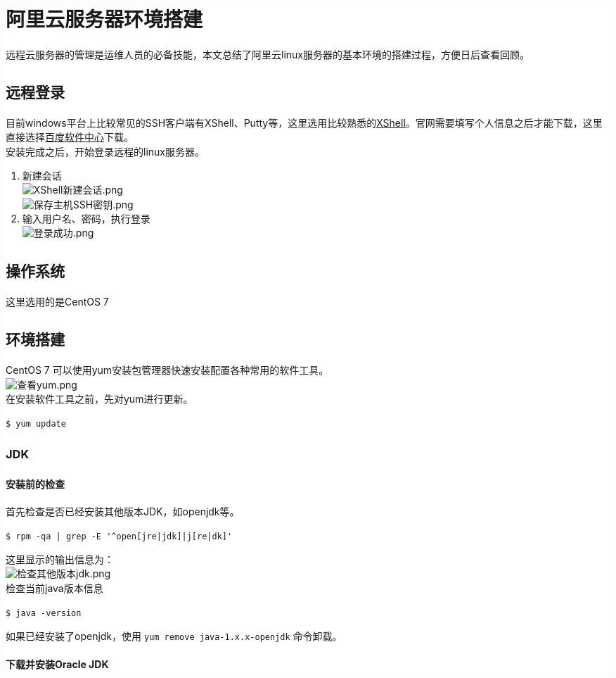 # 阿里云服务器环境搭建

远程云服务器的管理是运维人员的必备技能，本文总结了阿里云linux服务器的基本环境的搭建过程，方便日后查看回顾。
## 远程登录
目前windows平台上比较常见的SSH客户端有XShell、Putty等，这里选用比较熟悉的[XShell](https://www.netsarang.com/xshell_download.html)。官网需要填写个人信息之后才能下载，这里直接选择[百度软件中心](http://rj.baidu.com/soft/detail/15201.html?ald)下载。<br />安装完成之后，开始登录远程的linux服务器。

1.  新建会话<br />![XShell新建会话.png](https://cdn.nlark.com/yuque/0/2022/png/763022/1658767399552-eb9864f5-edce-4182-bc40-cda673d87993.png#clientId=ud565ae98-b3f0-4&from=drop&id=u45523902&originHeight=622&originWidth=644&originalType=binary&ratio=1&rotation=0&showTitle=false&size=40080&status=done&style=none&taskId=ucaf05b83-7792-4e11-ae2a-9f3669e4968&title=)<br />![保存主机SSH密钥.png](https://cdn.nlark.com/yuque/0/2022/png/763022/1658767405448-56ff563d-b3f5-4554-8a0f-ecd543fbc3e7.png#clientId=ud565ae98-b3f0-4&from=drop&id=u95651c63&originHeight=623&originWidth=644&originalType=binary&ratio=1&rotation=0&showTitle=false&size=43131&status=done&style=none&taskId=u1a14bbb4-8474-4771-8fa1-fa123b809f9&title=)
2.  输入用户名、密码，执行登录<br />![登录成功.png](https://cdn.nlark.com/yuque/0/2022/png/763022/1658767410895-0fd20702-c156-4d26-8458-33eac1983a1f.png#clientId=ud565ae98-b3f0-4&from=drop&id=u1d296183&originHeight=622&originWidth=646&originalType=binary&ratio=1&rotation=0&showTitle=false&size=48589&status=done&style=none&taskId=ufba54ab1-003c-415d-9b73-f08b27577ef&title=)
## 操作系统
这里选用的是CentOS 7
## 环境搭建
CentOS 7 可以使用yum安装包管理器快速安装配置各种常用的软件工具。<br />![查看yum.png](https://cdn.nlark.com/yuque/0/2022/png/763022/1658767416395-b9716789-794b-4927-a7cf-2f7c026c615c.png#clientId=ud565ae98-b3f0-4&from=drop&id=u9d814709&originHeight=83&originWidth=399&originalType=binary&ratio=1&rotation=0&showTitle=false&size=6376&status=done&style=none&taskId=u5aca06cb-be94-4044-b01c-a25df62f201&title=)<br />在安装软件工具之前，先对yum进行更新。
```
$ yum update
```
### JDK
#### 安装前的检查
首先检查是否已经安装其他版本JDK，如openjdk等。
```
$ rpm -qa | grep -E '^open[jre|jdk]|j[re|dk]'
```
这里显示的输出信息为：<br />![检查其他版本jdk.png](https://cdn.nlark.com/yuque/0/2022/png/763022/1658767423042-274b7657-3ac6-49ac-aedb-d221b7347c0e.png#clientId=ud565ae98-b3f0-4&from=drop&id=u249a7b18&originHeight=66&originWidth=562&originalType=binary&ratio=1&rotation=0&showTitle=false&size=7349&status=done&style=none&taskId=u7cfd45e2-ebf7-469f-82de-59e084701a7&title=)<br />检查当前java版本信息
```
$ java -version
```
如果已经安装了openjdk，使用 `yum remove java-1.x.x-openjdk` 命令卸载。
#### 下载并安装Oracle JDK
